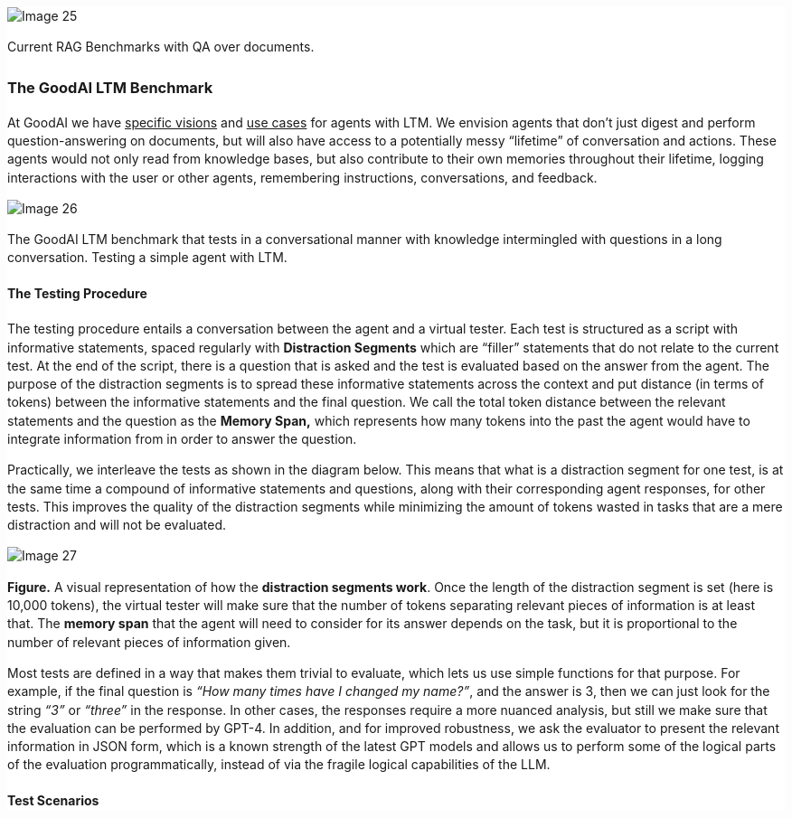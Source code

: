 ![Image 25](https://www.goodai.com/wp-content/uploads/2024/02/rag_benchmarks.png)

Current RAG Benchmarks with QA over documents.

### The GoodAI LTM Benchmark

At GoodAI we have [specific visions](https://blog.marekrosa.org/2024/01/my-review-of-2023-plans-and-predictions.html) and [use cases](https://www.goodai.com/ai-in-games/) for agents with LTM. We envision agents that don’t just digest and perform question-answering on documents, but will also have access to a potentially messy “lifetime” of conversation and actions. These agents would not only read from knowledge bases, but also contribute to their own memories throughout their lifetime, logging interactions with the user or other agents, remembering instructions, conversations, and feedback.

![Image 26](https://www.goodai.com/wp-content/uploads/2024/02/our_convo.png)

The GoodAI LTM benchmark that tests in a conversational manner with knowledge intermingled with questions in a long conversation. Testing a simple agent with LTM.

#### The Testing Procedure

The testing procedure entails a conversation between the agent and a virtual tester. Each test is structured as a script with informative statements, spaced regularly with **Distraction Segments** which are “filler” statements that do not relate to the current test. At the end of the script, there is a question that is asked and the test is evaluated based on the answer from the agent. The purpose of the distraction segments is to spread these informative statements across the context and put distance (in terms of tokens) between the informative statements and the final question. We call the total token distance between the relevant statements and the question as the **Memory Span,** which represents how many tokens into the past the agent would have to integrate information from in order to answer the question.

Practically, we interleave the tests as shown in the diagram below. This means that what is a distraction segment for one test, is at the same time a compound of informative statements and questions, along with their corresponding agent responses, for other tests. This improves the quality of the distraction segments while minimizing the amount of tokens wasted in tasks that are a mere distraction and will not be evaluated.

![Image 27](https://www.goodai.com/wp-content/uploads/2024/02/distraction_segment.png)

**Figure.** A visual representation of how the **distraction segments work**. Once the length of the distraction segment is set (here is 10,000 tokens), the virtual tester will make sure that the number of tokens separating relevant pieces of information is at least that. The **memory span** that the agent will need to consider for its answer depends on the task, but it is proportional to the number of relevant pieces of information given.

Most tests are defined in a way that makes them trivial to evaluate, which lets us use simple functions for that purpose. For example, if the final question is _“How many times have I changed my name?”_, and the answer is 3, then we can just look for the string _“3”_ or _“three”_ in the response. In other cases, the responses require a more nuanced analysis, but still we make sure that the evaluation can be performed by GPT-4. In addition, and for improved robustness, we ask the evaluator to present the relevant information in JSON form, which is a known strength of the latest GPT models and allows us to perform some of the logical parts of the evaluation programmatically, instead of via the fragile logical capabilities of the LLM.

#### Test Scenarios
